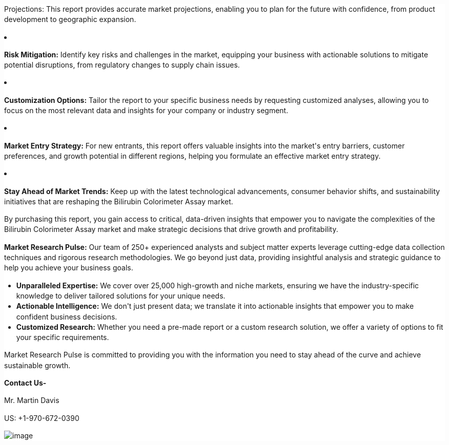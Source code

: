 Projections:</strong> This report provides accurate market projections, enabling you to plan for the future with confidence, from product development to geographic expansion.</p></li><li><p><strong>Risk Mitigation:</strong> Identify key risks and challenges in the market, equipping your business with actionable solutions to mitigate potential disruptions, from regulatory changes to supply chain issues.</p></li><li><p><strong>Customization Options:</strong> Tailor the report to your specific business needs by requesting customized analyses, allowing you to focus on the most relevant data and insights for your company or industry segment.</p></li><li><p><strong>Market Entry Strategy:</strong> For new entrants, this report offers valuable insights into the market's entry barriers, customer preferences, and growth potential in different regions, helping you formulate an effective market entry strategy.</p></li><li><p><strong>Stay Ahead of Market Trends:</strong> Keep up with the latest technological advancements, consumer behavior shifts, and sustainability initiatives that are reshaping the Bilirubin Colorimeter Assay market.</p></li></ol><p>By purchasing this report, you gain access to critical, data-driven insights that empower you to navigate the complexities of the Bilirubin Colorimeter Assay market and make strategic decisions that drive growth and profitability.</p><p><strong>Market Research Pulse:</strong>&nbsp;Our team of 250+ experienced analysts and subject matter experts leverage cutting-edge data collection techniques and rigorous research methodologies. We go beyond just data, providing insightful analysis and strategic guidance to help you achieve your business goals.</p><ul><li><strong>Unparalleled Expertise:</strong>&nbsp;We cover over 25,000 high-growth and niche markets, ensuring we have the industry-specific knowledge to deliver tailored solutions for your unique needs.</li><li><strong>Actionable Intelligence:</strong>&nbsp;We don't just present data; we translate it into actionable insights that empower you to make confident business decisions.</li><li><strong>Customized Research:</strong>&nbsp;Whether you need a pre-made report or a custom research solution, we offer a variety of options to fit your specific requirements.</li></ul><p>Market Research Pulse is committed to providing you with the information you need to stay ahead of the curve and achieve sustainable growth.</p><p><strong>Contact Us-</strong></p><p>Mr. Martin Davis</p><p>US: +1-970-672-0390</p>
![image](https://github.com/user-attachments/assets/52bc8651-c316-4282-b8d2-ff9bcef91ff3)
